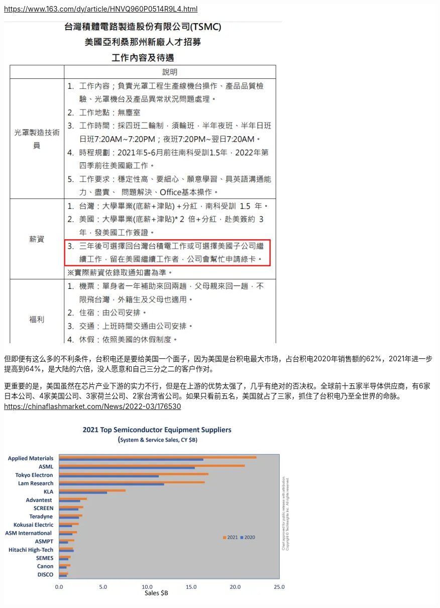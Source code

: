 https://www.163.com/dy/article/HNVQ960P0514R9L4.html
 

![](/images/btnews/btnews/0501_0600/0526/45182a87-4002-4d1c-a25b-0f9a2fe75e53.webp)



但即便有这么多的不利条件，台积电还是要给美国一个面子，因为美国是台积电最大市场，占台积电2020年销售额的62%，2021年进一步提高到64%，是大陆的六倍，没人愿意和自己三分之二的客户作对。


更重要的是，美国虽然在芯片产业下游的实力不行，但是在上游的优势太强了，几乎有绝对的否决权。全球前十五家半导体供应商，有6家日本公司、4家美国公司、3家荷兰公司、2家台湾省公司。如果只看前五名，美国就占了三家，抓住了台积电乃至全世界的命脉。
https://chinaflashmarket.com/News/2022-03/176530
 

![](/images/btnews/btnews/0501_0600/0526/509b4e4c-ef4e-4087-8972-51ba0a287bbe.webp)
